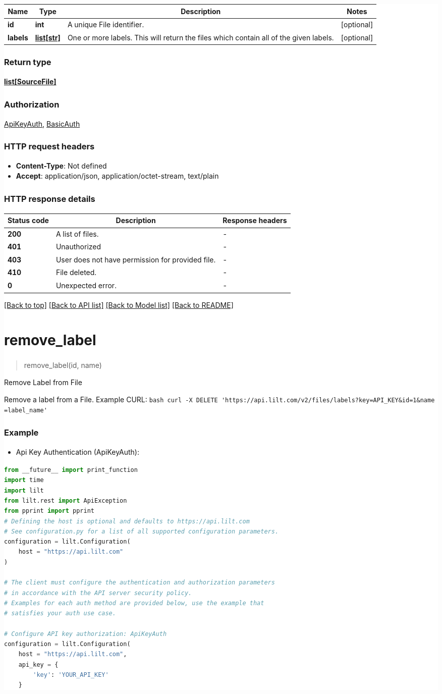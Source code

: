 Name | Type | Description  | Notes
------------- | ------------- | ------------- | -------------
 **id** | **int**| A unique File identifier. | [optional] 
 **labels** | [**list[str]**](str.md)| One or more labels. This will return the files which contain all of the given labels.  | [optional] 

### Return type

[**list[SourceFile]**](SourceFile.md)

### Authorization

[ApiKeyAuth](../README.md#ApiKeyAuth), [BasicAuth](../README.md#BasicAuth)

### HTTP request headers

 - **Content-Type**: Not defined
 - **Accept**: application/json, application/octet-stream, text/plain

### HTTP response details
| Status code | Description | Response headers |
|-------------|-------------|------------------|
**200** | A list of files. |  -  |
**401** | Unauthorized |  -  |
**403** | User does not have permission for provided file. |  -  |
**410** | File deleted. |  -  |
**0** | Unexpected error. |  -  |

[[Back to top]](#) [[Back to API list]](../README.md#documentation-for-api-endpoints) [[Back to Model list]](../README.md#documentation-for-models) [[Back to README]](../README.md)

# **remove_label**
> remove_label(id, name)

Remove Label from File

Remove a label from a File.  Example CURL: ```bash curl -X DELETE 'https://api.lilt.com/v2/files/labels?key=API_KEY&id=1&name=label_name' ``` 

### Example

* Api Key Authentication (ApiKeyAuth):
```python
from __future__ import print_function
import time
import lilt
from lilt.rest import ApiException
from pprint import pprint
# Defining the host is optional and defaults to https://api.lilt.com
# See configuration.py for a list of all supported configuration parameters.
configuration = lilt.Configuration(
    host = "https://api.lilt.com"
)

# The client must configure the authentication and authorization parameters
# in accordance with the API server security policy.
# Examples for each auth method are provided below, use the example that
# satisfies your auth use case.

# Configure API key authorization: ApiKeyAuth
configuration = lilt.Configuration(
    host = "https://api.lilt.com",
    api_key = {
        'key': 'YOUR_API_KEY'
    }
```